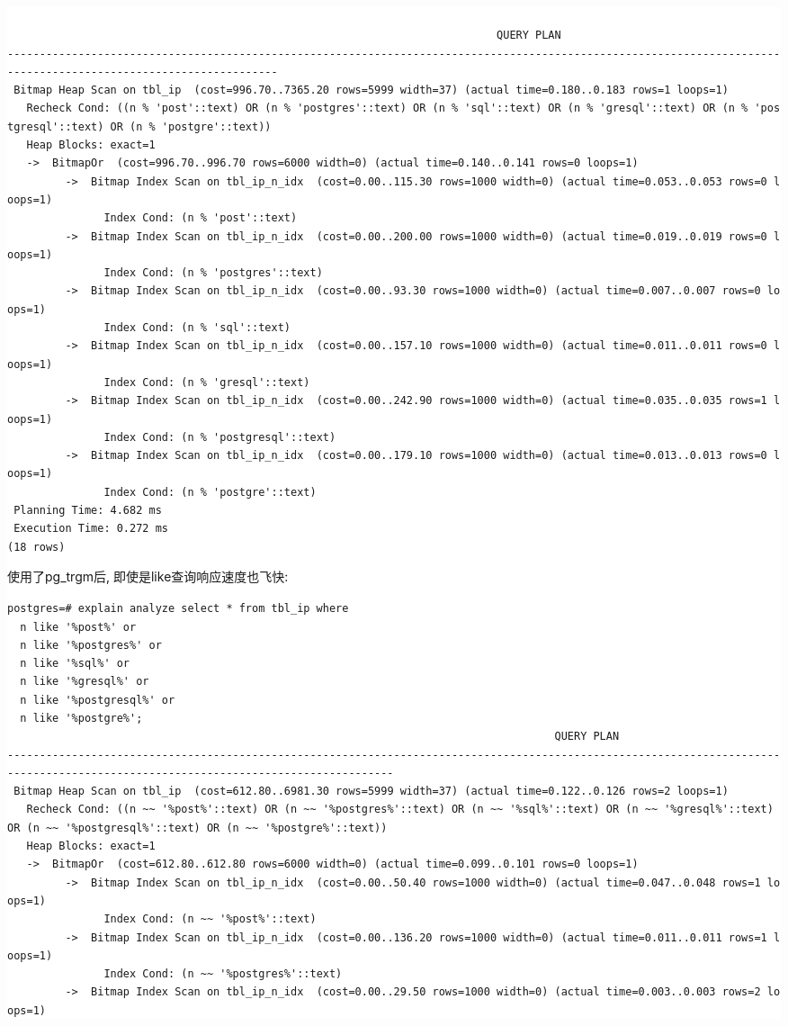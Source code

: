```    
    
                                                                            QUERY PLAN                                                                                
------------------------------------------------------------------------------------------------------------------------------------------------------------------    
 Bitmap Heap Scan on tbl_ip  (cost=996.70..7365.20 rows=5999 width=37) (actual time=0.180..0.183 rows=1 loops=1)    
   Recheck Cond: ((n % 'post'::text) OR (n % 'postgres'::text) OR (n % 'sql'::text) OR (n % 'gresql'::text) OR (n % 'postgresql'::text) OR (n % 'postgre'::text))    
   Heap Blocks: exact=1    
   ->  BitmapOr  (cost=996.70..996.70 rows=6000 width=0) (actual time=0.140..0.141 rows=0 loops=1)    
         ->  Bitmap Index Scan on tbl_ip_n_idx  (cost=0.00..115.30 rows=1000 width=0) (actual time=0.053..0.053 rows=0 loops=1)    
               Index Cond: (n % 'post'::text)    
         ->  Bitmap Index Scan on tbl_ip_n_idx  (cost=0.00..200.00 rows=1000 width=0) (actual time=0.019..0.019 rows=0 loops=1)    
               Index Cond: (n % 'postgres'::text)    
         ->  Bitmap Index Scan on tbl_ip_n_idx  (cost=0.00..93.30 rows=1000 width=0) (actual time=0.007..0.007 rows=0 loops=1)    
               Index Cond: (n % 'sql'::text)    
         ->  Bitmap Index Scan on tbl_ip_n_idx  (cost=0.00..157.10 rows=1000 width=0) (actual time=0.011..0.011 rows=0 loops=1)    
               Index Cond: (n % 'gresql'::text)    
         ->  Bitmap Index Scan on tbl_ip_n_idx  (cost=0.00..242.90 rows=1000 width=0) (actual time=0.035..0.035 rows=1 loops=1)    
               Index Cond: (n % 'postgresql'::text)    
         ->  Bitmap Index Scan on tbl_ip_n_idx  (cost=0.00..179.10 rows=1000 width=0) (actual time=0.013..0.013 rows=0 loops=1)    
               Index Cond: (n % 'postgre'::text)    
 Planning Time: 4.682 ms    
 Execution Time: 0.272 ms    
(18 rows)    
```    
    
使用了pg_trgm后, 即使是like查询响应速度也飞快:       
    
```    
postgres=# explain analyze select * from tbl_ip where    
  n like '%post%' or    
  n like '%postgres%' or    
  n like '%sql%' or    
  n like '%gresql%' or    
  n like '%postgresql%' or    
  n like '%postgre%';    
                                                                                     QUERY PLAN                                                                                         
------------------------------------------------------------------------------------------------------------------------------------------------------------------------------------    
 Bitmap Heap Scan on tbl_ip  (cost=612.80..6981.30 rows=5999 width=37) (actual time=0.122..0.126 rows=2 loops=1)    
   Recheck Cond: ((n ~~ '%post%'::text) OR (n ~~ '%postgres%'::text) OR (n ~~ '%sql%'::text) OR (n ~~ '%gresql%'::text) OR (n ~~ '%postgresql%'::text) OR (n ~~ '%postgre%'::text))    
   Heap Blocks: exact=1    
   ->  BitmapOr  (cost=612.80..612.80 rows=6000 width=0) (actual time=0.099..0.101 rows=0 loops=1)    
         ->  Bitmap Index Scan on tbl_ip_n_idx  (cost=0.00..50.40 rows=1000 width=0) (actual time=0.047..0.048 rows=1 loops=1)    
               Index Cond: (n ~~ '%post%'::text)    
         ->  Bitmap Index Scan on tbl_ip_n_idx  (cost=0.00..136.20 rows=1000 width=0) (actual time=0.011..0.011 rows=1 loops=1)    
               Index Cond: (n ~~ '%postgres%'::text)    
         ->  Bitmap Index Scan on tbl_ip_n_idx  (cost=0.00..29.50 rows=1000 width=0) (actual time=0.003..0.003 rows=2 loops=1)    
```